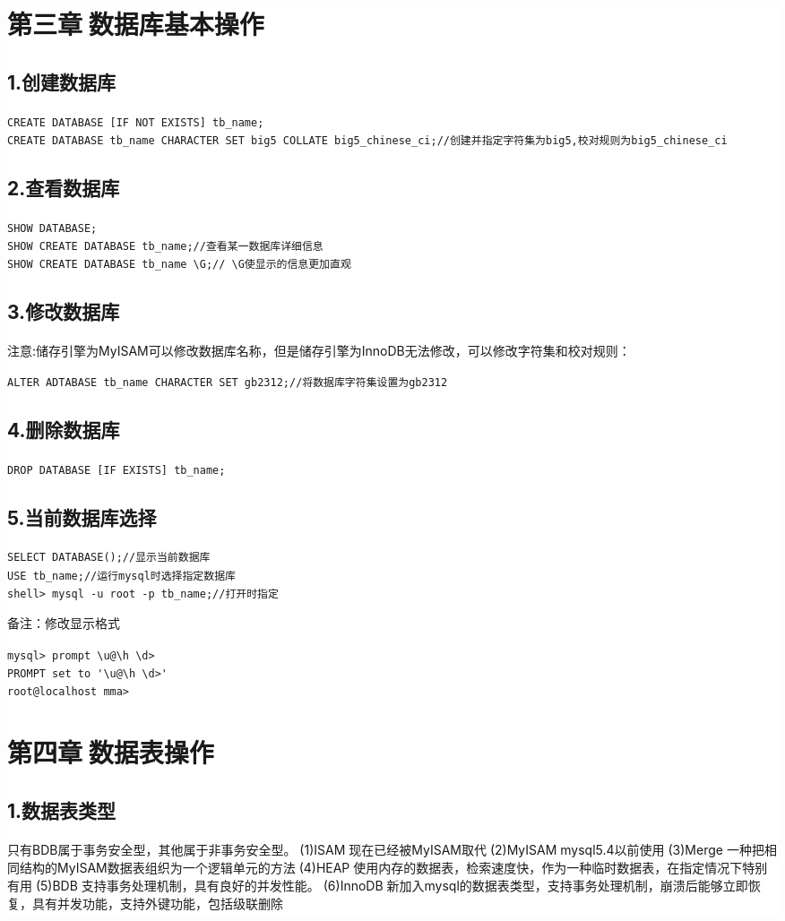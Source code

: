 

第三章 数据库基本操作
===============
1.创建数据库
---------------
```
CREATE DATABASE [IF NOT EXISTS] tb_name; 
CREATE DATABASE tb_name CHARACTER SET big5 COLLATE big5_chinese_ci;//创建并指定字符集为big5,校对规则为big5_chinese_ci
```

2.查看数据库
-------------
```
SHOW DATABASE;
SHOW CREATE DATABASE tb_name;//查看某一数据库详细信息
SHOW CREATE DATABASE tb_name \G;// \G使显示的信息更加直观
```

3.修改数据库
----------------
注意:储存引擎为MyISAM可以修改数据库名称，但是储存引擎为InnoDB无法修改，可以修改字符集和校对规则：
```
ALTER ADTABASE tb_name CHARACTER SET gb2312;//将数据库字符集设置为gb2312
```

4.删除数据库
-----------
```
DROP DATABASE [IF EXISTS] tb_name;
```

5.当前数据库选择
------------
```
SELECT DATABASE();//显示当前数据库
USE tb_name;//运行mysql时选择指定数据库
shell> mysql -u root -p tb_name;//打开时指定
```
备注：修改显示格式
```
mysql> prompt \u@\h \d>
PROMPT set to '\u@\h \d>'
root@localhost mma>
```


第四章 数据表操作
===============
1.数据表类型
------------
只有BDB属于事务安全型，其他属于非事务安全型。
(1)ISAM
现在已经被MyISAM取代
(2)MyISAM
mysql5.4以前使用
(3)Merge
一种把相同结构的MyISAM数据表组织为一个逻辑单元的方法
(4)HEAP
使用内存的数据表，检索速度快，作为一种临时数据表，在指定情况下特别有用
(5)BDB
支持事务处理机制，具有良好的并发性能。
(6)InnoDB
新加入mysql的数据表类型，支持事务处理机制，崩溃后能够立即恢复，具有并发功能，支持外键功能，包括级联删除
